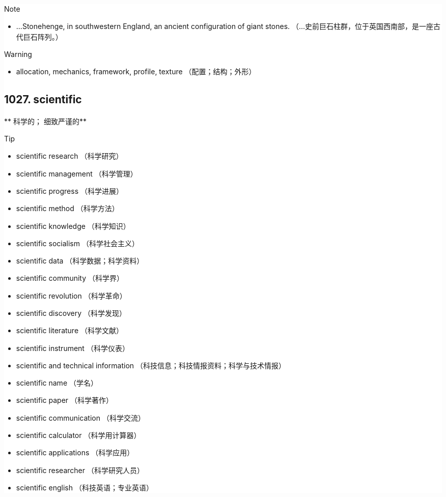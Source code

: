 > [!NOTE]
>
> - ...Stonehenge, in southwestern England, an ancient configuration of giant stones. （…史前巨石柱群，位于英国西南部，是一座古代巨石阵列。）
>

> [!WARNING]
>
> - allocation, mechanics, framework, profile, texture （配置；结构；外形）
>

## 1027. scientific

** 科学的； 细致严谨的**

> [!TIP]
>
> - scientific research （科学研究）
>
> - scientific management （科学管理）
>
> - scientific progress （科学进展）
>
> - scientific method （科学方法）
>
> - scientific knowledge （科学知识）
>
> - scientific socialism （科学社会主义）
>
> - scientific data （科学数据；科学资料）
>
> - scientific community （科学界）
>
> - scientific revolution （科学革命）
>
> - scientific discovery （科学发现）
>
> - scientific literature （科学文献）
>
> - scientific instrument （科学仪表）
>
> - scientific and technical information （科技信息；科技情报资料；科学与技术情报）
>
> - scientific name （学名）
>
> - scientific paper （科学著作）
>
> - scientific communication （科学交流）
>
> - scientific calculator （科学用计算器）
>
> - scientific applications （科学应用）
>
> - scientific researcher （科学研究人员）
>
> - scientific english （科技英语；专业英语）
>
